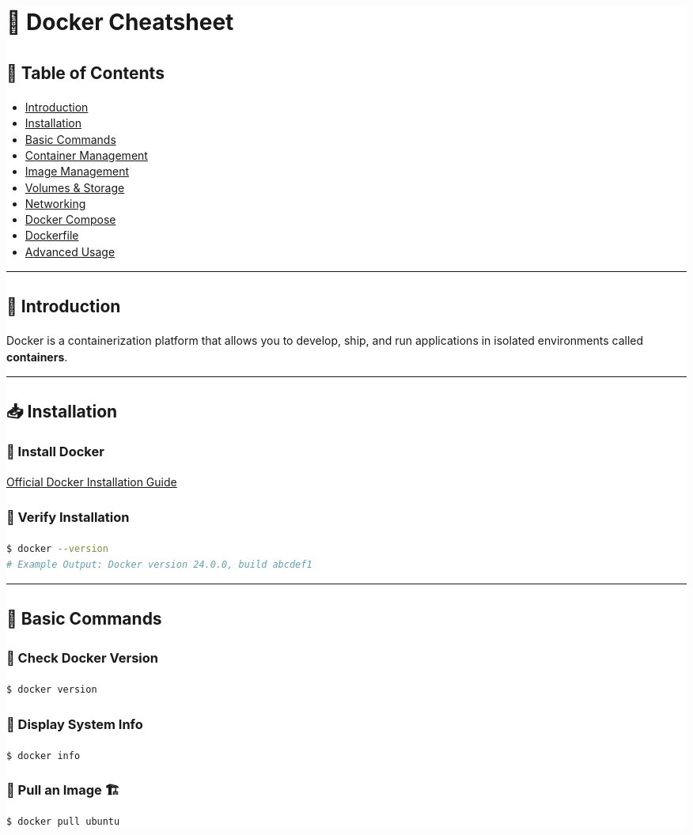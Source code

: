 # 🐳 Docker Cheatsheet

## 📌 Table of Contents
- [Introduction](#introduction)
- [Installation](#installation)
- [Basic Commands](#basic-commands)
- [Container Management](#container-management)
- [Image Management](#image-management)
- [Volumes & Storage](#volumes--storage)
- [Networking](#networking)
- [Docker Compose](#docker-compose)
- [Dockerfile](#dockerfile)
- [Advanced Usage](#advanced-usage)

---

## 🔹 Introduction
Docker is a containerization platform that allows you to develop, ship, and run applications in isolated environments called **containers**.

---

## 📥 Installation
### 🔹 Install Docker
[Official Docker Installation Guide](https://docs.docker.com/get-docker/)

### 🔹 Verify Installation
```sh
$ docker --version
# Example Output: Docker version 24.0.0, build abcdef1
```

---

## 🚀 Basic Commands
### 🔹 Check Docker Version
```sh
$ docker version
```

### 🔹 Display System Info
```sh
$ docker info
```

### 🔹 Pull an Image 🏗️
```sh
$ docker pull ubuntu
```
